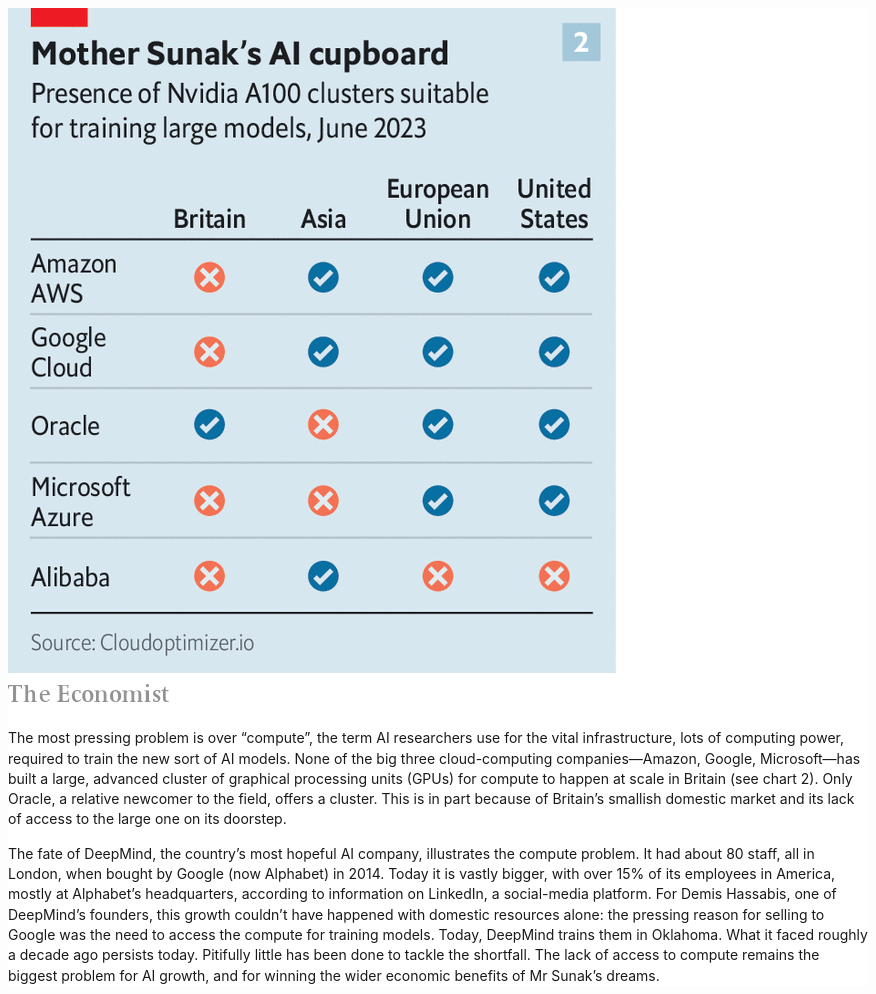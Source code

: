 ![image](images/20230617_BRC521.png) 


The most pressing problem is over “compute”, the term AI researchers use for the vital infrastructure, lots of computing power, required to train the new sort of AI models. None of the big three cloud-computing companies—Amazon, Google, Microsoft—has built a large, advanced cluster of graphical processing units (GPUs) for compute to happen at scale in Britain (see chart 2). Only Oracle, a relative newcomer to the field, offers a cluster. This is in part because of Britain’s smallish domestic market and its lack of access to the large one on its doorstep.

The fate of DeepMind, the country’s most hopeful AI company, illustrates the compute problem. It had about 80 staff, all in London, when bought by Google (now Alphabet) in 2014. Today it is vastly bigger, with over 15% of its employees in America, mostly at Alphabet’s headquarters, according to information on LinkedIn, a social-media platform. For Demis Hassabis, one of DeepMind’s founders, this growth couldn’t have happened with domestic resources alone: the pressing reason for selling to Google was the need to access the compute for training models. Today, DeepMind trains them in Oklahoma. What it faced roughly a decade ago persists today. Pitifully little has been done to tackle the shortfall. The lack of access to compute remains the biggest problem for AI growth, and for winning the wider economic benefits of Mr Sunak’s dreams.
